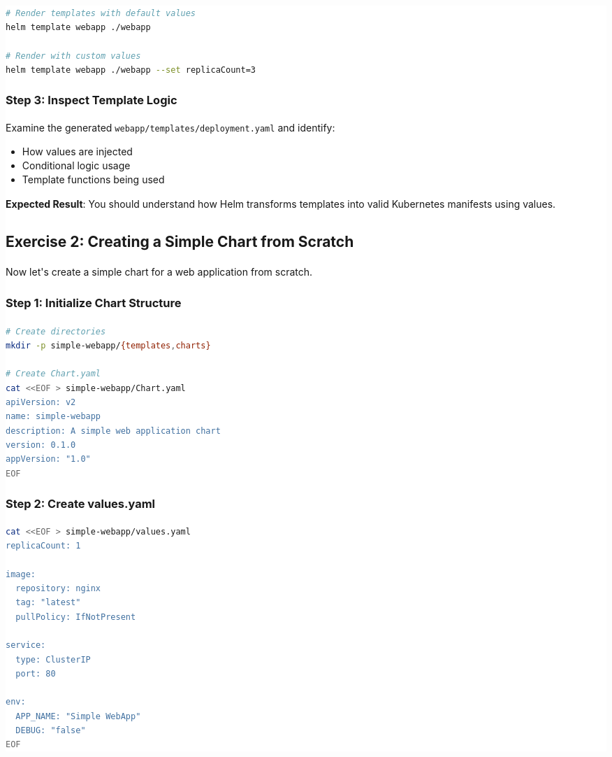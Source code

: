 ```bash
# Render templates with default values
helm template webapp ./webapp

# Render with custom values
helm template webapp ./webapp --set replicaCount=3
```

### Step 3: Inspect Template Logic

Examine the generated `webapp/templates/deployment.yaml` and identify:
- How values are injected
- Conditional logic usage
- Template functions being used

**Expected Result**: You should understand how Helm transforms templates into
valid Kubernetes manifests using values.

## Exercise 2: Creating a Simple Chart from Scratch

Now let's create a simple chart for a web application from scratch.

### Step 1: Initialize Chart Structure

```bash
# Create directories
mkdir -p simple-webapp/{templates,charts}

# Create Chart.yaml
cat <<EOF > simple-webapp/Chart.yaml
apiVersion: v2
name: simple-webapp
description: A simple web application chart
version: 0.1.0
appVersion: "1.0"
EOF
```

### Step 2: Create values.yaml

```bash
cat <<EOF > simple-webapp/values.yaml
replicaCount: 1

image:
  repository: nginx
  tag: "latest"
  pullPolicy: IfNotPresent

service:
  type: ClusterIP
  port: 80

env:
  APP_NAME: "Simple WebApp"
  DEBUG: "false"
EOF
```
